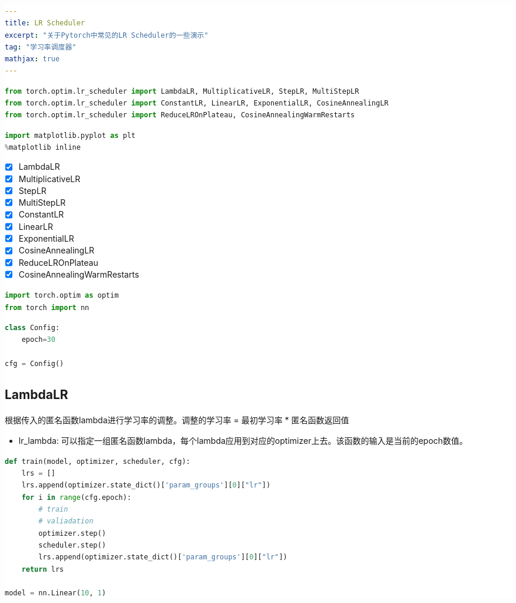 ```yaml
---
title: LR Scheduler
excerpt: "关于Pytorch中常见的LR Scheduler的一些演示"
tag: "学习率调度器"
mathjax: true
---
```


```python
from torch.optim.lr_scheduler import LambdaLR, MultiplicativeLR, StepLR, MultiStepLR
from torch.optim.lr_scheduler import ConstantLR, LinearLR, ExponentialLR, CosineAnnealingLR 
from torch.optim.lr_scheduler import ReduceLROnPlateau, CosineAnnealingWarmRestarts
```

```python
import matplotlib.pyplot as plt
%matplotlib inline
```

- [x] LambdaLR
- [x] MultiplicativeLR
- [x] StepLR
- [x] MultiStepLR
- [x] ConstantLR
- [x] LinearLR
- [x] ExponentialLR
- [x] CosineAnnealingLR
- [x] ReduceLROnPlateau
- [x] CosineAnnealingWarmRestarts

```python
import torch.optim as optim
from torch import nn
```

```python
class Config:
    epoch=30
    
cfg = Config()
```

## LambdaLR

根据传入的匿名函数lambda进行学习率的调整。调整的学习率 = 最初学习率 * 匿名函数返回值

- lr_lambda: 可以指定一组匿名函数lambda，每个lambda应用到对应的optimizer上去。该函数的输入是当前的epoch数值。

```python
def train(model, optimizer, scheduler, cfg):
    lrs = []
    lrs.append(optimizer.state_dict()['param_groups'][0]["lr"])
    for i in range(cfg.epoch):
        # train
        # valiadation
        optimizer.step()
        scheduler.step()
        lrs.append(optimizer.state_dict()['param_groups'][0]["lr"])
    return lrs

model = nn.Linear(10, 1)
```

